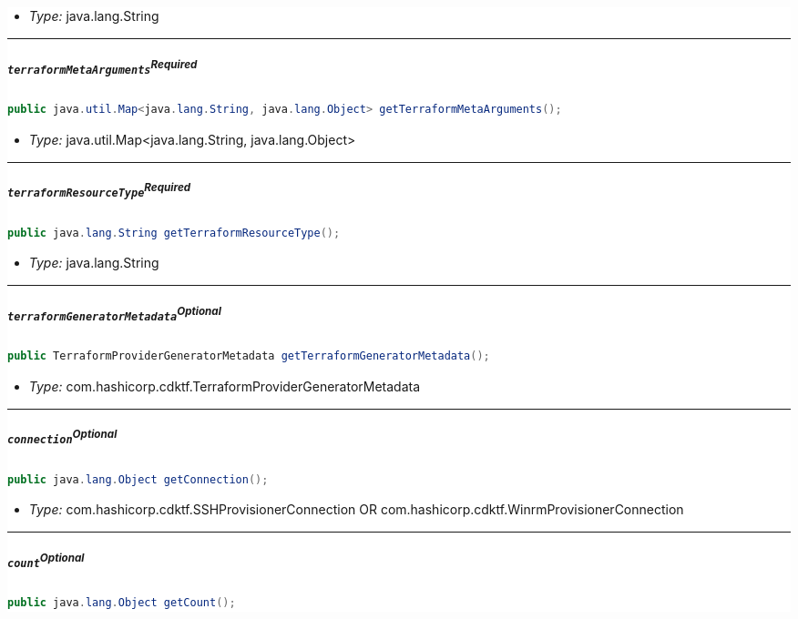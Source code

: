 - *Type:* java.lang.String

---

##### `terraformMetaArguments`<sup>Required</sup> <a name="terraformMetaArguments" id="@cdktf/provider-snowflake.warehouse.Warehouse.property.terraformMetaArguments"></a>

```java
public java.util.Map<java.lang.String, java.lang.Object> getTerraformMetaArguments();
```

- *Type:* java.util.Map<java.lang.String, java.lang.Object>

---

##### `terraformResourceType`<sup>Required</sup> <a name="terraformResourceType" id="@cdktf/provider-snowflake.warehouse.Warehouse.property.terraformResourceType"></a>

```java
public java.lang.String getTerraformResourceType();
```

- *Type:* java.lang.String

---

##### `terraformGeneratorMetadata`<sup>Optional</sup> <a name="terraformGeneratorMetadata" id="@cdktf/provider-snowflake.warehouse.Warehouse.property.terraformGeneratorMetadata"></a>

```java
public TerraformProviderGeneratorMetadata getTerraformGeneratorMetadata();
```

- *Type:* com.hashicorp.cdktf.TerraformProviderGeneratorMetadata

---

##### `connection`<sup>Optional</sup> <a name="connection" id="@cdktf/provider-snowflake.warehouse.Warehouse.property.connection"></a>

```java
public java.lang.Object getConnection();
```

- *Type:* com.hashicorp.cdktf.SSHProvisionerConnection OR com.hashicorp.cdktf.WinrmProvisionerConnection

---

##### `count`<sup>Optional</sup> <a name="count" id="@cdktf/provider-snowflake.warehouse.Warehouse.property.count"></a>

```java
public java.lang.Object getCount();
```
